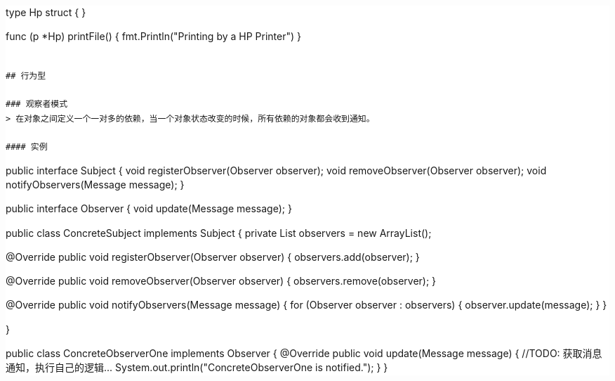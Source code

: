 type Hp struct {
}

func (p *Hp) printFile() {
	fmt.Println("Printing by a HP Printer")
}

```

## 行为型

### 观察者模式
> 在对象之间定义一个一对多的依赖，当一个对象状态改变的时候，所有依赖的对象都会收到通知。

#### 实例
```

public interface Subject {
  void registerObserver(Observer observer);
  void removeObserver(Observer observer);
  void notifyObservers(Message message);
}

public interface Observer {
  void update(Message message);
}

public class ConcreteSubject implements Subject {
  private List<Observer> observers = new ArrayList<Observer>();

  @Override
  public void registerObserver(Observer observer) {
    observers.add(observer);
  }

  @Override
  public void removeObserver(Observer observer) {
    observers.remove(observer);
  }

  @Override
  public void notifyObservers(Message message) {
    for (Observer observer : observers) {
      observer.update(message);
    }
  }

}

public class ConcreteObserverOne implements Observer {
  @Override
  public void update(Message message) {
    //TODO: 获取消息通知，执行自己的逻辑...
    System.out.println("ConcreteObserverOne is notified.");
  }
}
